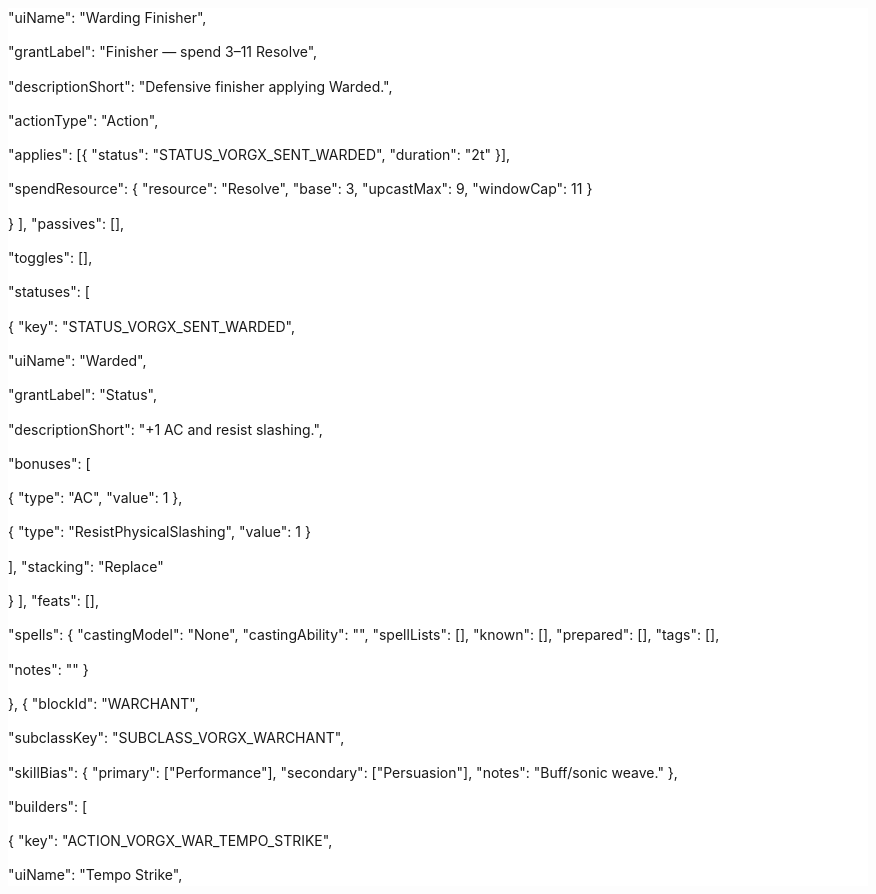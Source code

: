 "uiName": "Warding Finisher",

"grantLabel": "Finisher — spend 3–11 Resolve",

"descriptionShort": "Defensive finisher applying Warded.",

"actionType": "Action",

"applies": [{ "status": "STATUS_VORGX_SENT_WARDED", "duration": "2t" }],

"spendResource": { "resource": "Resolve", "base": 3, "upcastMax": 9, "windowCap": 11 }

}
],
"passives": [],

"toggles": [],

"statuses": [

{
"key": "STATUS_VORGX_SENT_WARDED",

"uiName": "Warded",

"grantLabel": "Status",

"descriptionShort": "+1 AC and resist slashing.",

"bonuses": [

{ "type": "AC", "value": 1 },

{ "type": "ResistPhysicalSlashing", "value": 1 }

],
"stacking": "Replace"

}
],
"feats": [],

"spells": { "castingModel": "None", "castingAbility": "", "spellLists": [], "known": [], "prepared": [], "tags": [],

"notes": "" }

},
{
"blockId": "WARCHANT",

"subclassKey": "SUBCLASS_VORGX_WARCHANT",

"skillBias": { "primary": ["Performance"], "secondary": ["Persuasion"], "notes": "Buff/sonic weave." },

"builders": [

{
"key": "ACTION_VORGX_WAR_TEMPO_STRIKE",

"uiName": "Tempo Strike",
